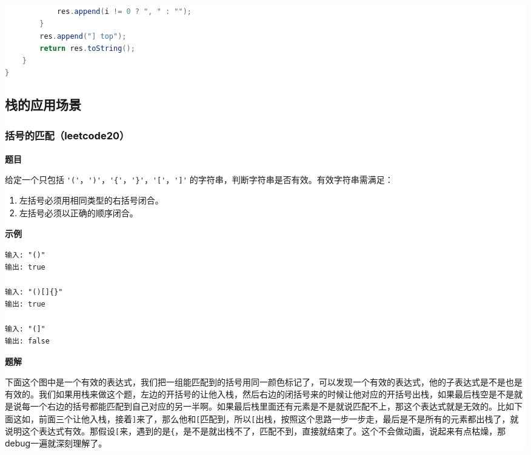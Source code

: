 ```java
            res.append(i != 0 ? ", " : "");
        }
        res.append("] top");
        return res.toString();
    }
}
```

## 栈的应用场景

### 括号的匹配（leetcode20）

**题目**

给定一个只包括 `'('`，`')'`，`'{'`，`'}'`，`'['`，`']'` 的字符串，判断字符串是否有效。有效字符串需满足：

1. 左括号必须用相同类型的右括号闭合。
2. 左括号必须以正确的顺序闭合。

**示例** 

```
输入: "()"
输出: true

输入: "()[]{}"
输出: true

输入: "(]"
输出: false
```

**题解**

下面这个图中是一个有效的表达式，我们把一组能匹配到的括号用同一颜色标记了，可以发现一个有效的表达式，他的子表达式是不是也是有效的。我们如果用栈来做这个题，左边的开括号的让他入栈，然后右边的闭括号来的时候让他对应的开括号出栈，如果最后栈空是不是就是说每一个右边的括号都能匹配到自己对应的另一半啊。如果最后栈里面还有元素是不是就说匹配不上，那这个表达式就是无效的。比如下面这如，前面三个让他入栈，接着`]`来了，那么他和`[`匹配到，所以`[`出栈，按照这个思路一步一步走，最后是不是所有的元素都出栈了，就说明这个表达式有效。那假设`[`来，遇到的是`{`，是不是就出栈不了，匹配不到，直接就结束了。这个不会做动画，说起来有点枯燥，那debug一遍就深刻理解了。
